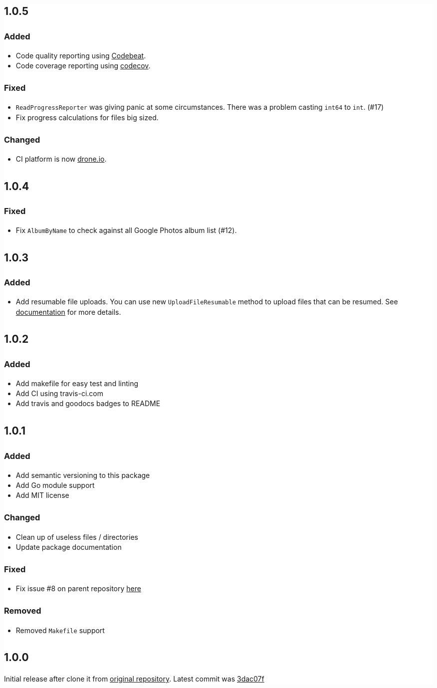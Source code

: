 ## 1.0.5
### Added
- Code quality reporting using [Codebeat](https://codebeat.co/projects/github-com-gphotosuploader-google-photos-api-client-go-master).
- Code coverage reporting using [codecov](https://codecov.io/gh/gphotosuploader/google-photos-api-client-go).

### Fixed
- `ReadProgressReporter` was giving panic at some circumstances. There was a problem casting `int64` to `int`. (#17)
- Fix progress calculations for files big sized. 

### Changed
- CI platform is now [drone.io](https://drone.io).

## 1.0.4
### Fixed
- Fix `AlbumByName` to check against all Google Photos album list (#12).

## 1.0.3
### Added
- Add resumable file uploads. You can use new `UploadFileResumable` method to upload files that can be resumed. See [documentation](https://godoc.org/github.com/sparkle3704/google-photos-api-client-go/lib-gphotos) for more details.

## 1.0.2
### Added
- Add makefile for easy test and linting
- Add CI using travis-ci.com
- Add travis and goodocs badges to README

## 1.0.1
### Added
- Add semantic versioning to this package
- Add Go module support
- Add MIT license

### Changed
- Clean up of useless files / directories
- Update package documentation

### Fixed
- Fix issue #8 on parent repository [here](https://github.com/nmrshll/google-photos-api-client-go/issues/8)

### Removed
- Removed `Makefile` support

## 1.0.0
Initial release after clone it from [original repository](https://github.com/nmrshll/google-photos-api-client-go). Latest commit was [3dac07f](https://github.com/nmrshll/google-photos-api-client-go/commit/3dac07f1b07f249ac4a9805b9d60afe0f68c34b2)

